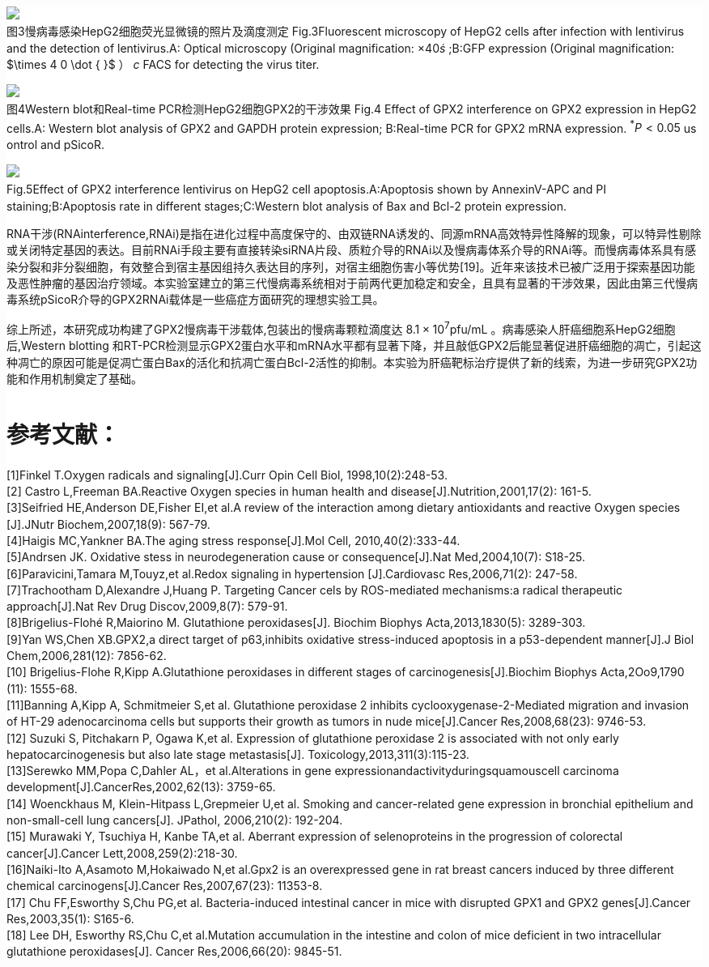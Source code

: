 ![](images/7128c00e31e5c5471dcc8e40a997d689b3cfcbc4b88c8908008ae6855b663eea.jpg)  
图3慢病毒感染HepG2细胞荧光显微镜的照片及滴度测定 Fig.3Fluorescent microscopy of HepG2 cells after infection with lentivirus and the detection of lentivirus.A: Optical microscopy (Original magnification: $\times 4 0 \dot s$ ;B:GFP expression (Original magnification: $\times 4 0 \dot { }$ ） $c$ FACS for detecting the virus titer.

![](images/e4e74931dd8de7e769f7ebc8cc3559e7db381549ccb9145da9870b47b2616317.jpg)  
图4Western blot和Real-time PCR检测HepG2细胞GPX2的干涉效果 Fig.4 Effect of GPX2 interference on GPX2 expression in HepG2 cells.A: Western blot analysis of GPX2 and GAPDH protein expression; B:Real-time PCR for GPX2 mRNA expression. $^ { * } P { < } 0 . 0 5$ us ontrol and pSicoR.

![](images/a36b55a974fabfb994684c485a305acc7e28e8eb04d30604033f4752d6464c04.jpg)  
Fig.5Effect of GPX2 interference lentivirus on HepG2 cell apoptosis.A:Apoptosis shown by AnnexinV-APC and PI staining;B:Apoptosis rate in different stages;C:Western blot analysis of Bax and Bcl-2 protein expression.

RNA干涉(RNAinterference,RNAi)是指在进化过程中高度保守的、由双链RNA诱发的、同源mRNA高效特异性降解的现象，可以特异性剔除或关闭特定基因的表达。目前RNAi手段主要有直接转染siRNA片段、质粒介导的RNAi以及慢病毒体系介导的RNAi等。而慢病毒体系具有感染分裂和非分裂细胞，有效整合到宿主基因组持久表达目的序列，对宿主细胞伤害小等优势[19]。近年来该技术已被广泛用于探索基因功能及恶性肿瘤的基因治疗领域。本实验室建立的第三代慢病毒系统相对于前两代更加稳定和安全，且具有显著的干涉效果，因此由第三代慢病毒系统pSicoR介导的GPX2RNAi载体是一些癌症方面研究的理想实验工具。

综上所述，本研究成功构建了GPX2慢病毒干涉载体,包装出的慢病毒颗粒滴度达 $8 . 1 { \times } 1 0 ^ { 7 } \mathrm { p f u / m L }$ 。病毒感染人肝癌细胞系HepG2细胞后,Western blotting 和RT-PCR检测显示GPX2蛋白水平和mRNA水平都有显著下降，并且敲低GPX2后能显著促进肝癌细胞的凋亡，引起这种凋亡的原因可能是促凋亡蛋白Bax的活化和抗凋亡蛋白Bcl-2活性的抑制。本实验为肝癌靶标治疗提供了新的线索，为进一步研究GPX2功能和作用机制奠定了基础。

# 参考文献：

[1]Finkel T.Oxygen radicals and signaling[J].Curr Opin Cell Biol, 1998,10(2):248-53.   
[2] Castro L,Freeman BA.Reactive Oxygen species in human health and disease[J].Nutrition,2001,17(2): 161-5.   
[3]Seifried HE,Anderson DE,Fisher EI,et al.A review of the interaction among dietary antioxidants and reactive Oxygen species [J].JNutr Biochem,2007,18(9): 567-79.   
[4]Haigis MC,Yankner BA.The aging stress response[J].Mol Cell, 2010,40(2):333-44.   
[5]Andrsen JK. Oxidative stess in neurodegeneration cause or consequence[J].Nat Med,2004,10(7): S18-25.   
[6]Paravicini,Tamara M,Touyz,et al.Redox signaling in hypertension [J].Cardiovasc Res,2006,71(2): 247-58.   
[7]Trachootham D,Alexandre J,Huang P. Targeting Cancer cels by ROS-mediated mechanisms:a radical therapeutic approach[J].Nat Rev Drug Discov,2009,8(7): 579-91.   
[8]Brigelius-Flohé R,Maiorino M. Glutathione peroxidases[J]. Biochim Biophys Acta,2013,1830(5): 3289-303.   
[9]Yan WS,Chen XB.GPX2,a direct target of p63,inhibits oxidative stress-induced apoptosis in a p53-dependent manner[J].J Biol Chem,2006,281(12): 7856-62.   
[10] Brigelius-Flohe R,Kipp A.Glutathione peroxidases in different stages of carcinogenesis[J].Biochim Biophys Acta,2Oo9,1790 (11): 1555-68.   
[11]Banning A,Kipp A, Schmitmeier S,et al. Glutathione peroxidase 2 inhibits cyclooxygenase-2-Mediated migration and invasion of HT-29 adenocarcinoma cells but supports their growth as tumors in nude mice[J].Cancer Res,2008,68(23): 9746-53.   
[12] Suzuki S, Pitchakarn P, Ogawa K,et al. Expression of glutathione peroxidase 2 is associated with not only early hepatocarcinogenesis but also late stage metastasis[J]. Toxicology,2013,311(3):115-23.   
[13]Serewko MM,Popa C,Dahler AL，et al.Alterations in gene expressionandactivityduringsquamouscell carcinoma development[J].CancerRes,2002,62(13): 3759-65.   
[14] Woenckhaus M, Klein-Hitpass L,Grepmeier U,et al. Smoking and cancer-related gene expression in bronchial epithelium and non-small-cell lung cancers[J]. JPathol, 2006,210(2): 192-204.   
[15] Murawaki Y, Tsuchiya H, Kanbe TA,et al. Aberrant expression of selenoproteins in the progression of colorectal cancer[J].Cancer Lett,2008,259(2):218-30.   
[16]Naiki-Ito A,Asamoto M,Hokaiwado N,et al.Gpx2 is an overexpressed gene in rat breast cancers induced by three different chemical carcinogens[J].Cancer Res,2007,67(23): 11353-8.   
[17] Chu FF,Esworthy S,Chu PG,et al. Bacteria-induced intestinal cancer in mice with disrupted GPX1 and GPX2 genes[J].Cancer Res,2003,35(1): S165-6.   
[18] Lee DH, Esworthy RS,Chu C,et al.Mutation accumulation in the intestine and colon of mice deficient in two intracellular glutathione peroxidases[J]. Cancer Res,2006,66(20): 9845-51.   